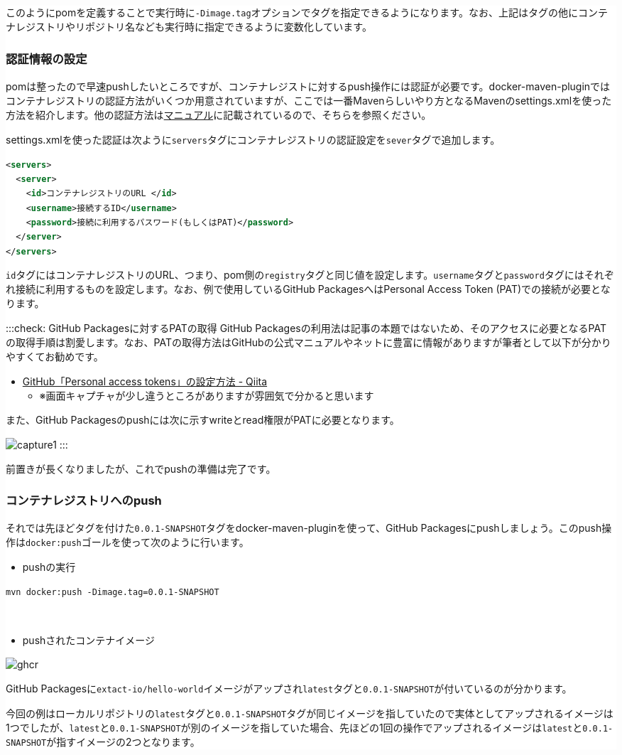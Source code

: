 このようにpomを定義することで実行時に`-Dimage.tag`オプションでタグを指定できるようになります。なお、上記はタグの他にコンテナレジストリやリポジトリ名なども実行時に指定できるように変数化しています。

### 認証情報の設定
pomは整ったので早速pushしたいところですが、コンテナレジストに対するpush操作には認証が必要です。docker-maven-pluginではコンテナレジストリの認証方法がいくつか用意されていますが、ここでは一番Mavenらしいやり方となるMavenのsettings.xmlを使った方法を紹介します。他の認証方法は[マニュアル](https://dmp.fabric8.io/#authentication)に記載されているので、そちらを参照ください。

settings.xmlを使った認証は次ように`servers`タグにコンテナレジストリの認証設定を`sever`タグで追加します。

```xml
<servers>
  <server>
    <id>コンテナレジストリのURL </id>
    <username>接続するID</username>
    <password>接続に利用するパスワード(もしくはPAT)</password>
  </server>
</servers>
```

`id`タグにはコンテナレジストリのURL、つまり、pom側の`registry`タグと同じ値を設定します。`username`タグと`password`タグにはそれぞれ接続に利用するものを設定します。なお、例で使用しているGitHub PackagesへはPersonal Access Token (PAT)での接続が必要となります。

:::check: GitHub Packagesに対するPATの取得
GitHub Packagesの利用法は記事の本題ではないため、そのアクセスに必要となるPATの取得手順は割愛します。なお、PATの取得方法はGitHubの公式マニュアルやネットに豊富に情報がありますが筆者として以下が分かりやすくてお勧めです。
- [GitHub「Personal access tokens」の設定方法 - Qiita](https://qiita.com/kz800/items/497ec70bff3e555dacd0) 
  - ※画面キャプチャが少し違うところがありますが雰囲気で分かると思います

また、GitHub Packagesのpushには次に示すwriteとread権限がPATに必要となります。

![capture1](/img/blogs/2023/0219_capture1.drawio.svg)
:::

前置きが長くなりましたが、これでpushの準備は完了です。

### コンテナレジストリへのpush
それでは先ほどタグを付けた`0.0.1-SNAPSHOT`タグをdocker-maven-pluginを使って、GitHub Packagesにpushしましょう。このpush操作は`docker:push`ゴールを使って次のように行います。

- pushの実行
```shell
mvn docker:push -Dimage.tag=0.0.1-SNAPSHOT
```
<br/>

- pushされたコンテナイメージ

![ghcr](/img/blogs/2023/0302_ghcr.drawio.svg)


GitHub Packagesに`extact-io/hello-world`イメージがアップされ`latest`タグと`0.0.1-SNAPSHOT`が付いているのが分かります。

今回の例はローカルリポジトリの`latest`タグと`0.0.1-SNAPSHOT`タグが同じイメージを指していたので実体としてアップされるイメージは1つでしたが、`latest`と`0.0.1-SNAPSHOT`が別のイメージを指していた場合、先ほどの1回の操作でアップされるイメージは`latest`と`0.0.1-SNAPSHOT`が指すイメージの2つとなります。
